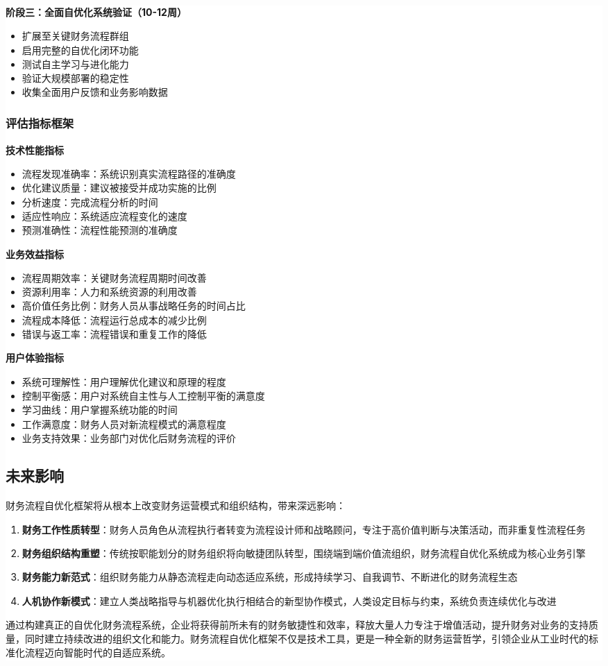 **阶段三：全面自优化系统验证（10-12周）**
- 扩展至关键财务流程群组
- 启用完整的自优化闭环功能
- 测试自主学习与进化能力
- 验证大规模部署的稳定性
- 收集全面用户反馈和业务影响数据

### 评估指标框架

**技术性能指标**
- 流程发现准确率：系统识别真实流程路径的准确度
- 优化建议质量：建议被接受并成功实施的比例
- 分析速度：完成流程分析的时间
- 适应性响应：系统适应流程变化的速度
- 预测准确性：流程性能预测的准确度

**业务效益指标**
- 流程周期效率：关键财务流程周期时间改善
- 资源利用率：人力和系统资源的利用改善
- 高价值任务比例：财务人员从事战略任务的时间占比
- 流程成本降低：流程运行总成本的减少比例
- 错误与返工率：流程错误和重复工作的降低

**用户体验指标**
- 系统可理解性：用户理解优化建议和原理的程度
- 控制平衡感：用户对系统自主性与人工控制平衡的满意度
- 学习曲线：用户掌握系统功能的时间
- 工作满意度：财务人员对新流程模式的满意程度
- 业务支持效果：业务部门对优化后财务流程的评价

## 未来影响

财务流程自优化框架将从根本上改变财务运营模式和组织结构，带来深远影响：

1. **财务工作性质转型**：财务人员角色从流程执行者转变为流程设计师和战略顾问，专注于高价值判断与决策活动，而非重复性流程任务

2. **财务组织结构重塑**：传统按职能划分的财务组织将向敏捷团队转型，围绕端到端价值流组织，财务流程自优化系统成为核心业务引擎

3. **财务能力新范式**：组织财务能力从静态流程走向动态适应系统，形成持续学习、自我调节、不断进化的财务流程生态

4. **人机协作新模式**：建立人类战略指导与机器优化执行相结合的新型协作模式，人类设定目标与约束，系统负责连续优化与改进

通过构建真正的自优化财务流程系统，企业将获得前所未有的财务敏捷性和效率，释放大量人力专注于增值活动，提升财务对业务的支持质量，同时建立持续改进的组织文化和能力。财务流程自优化框架不仅是技术工具，更是一种全新的财务运营哲学，引领企业从工业时代的标准化流程迈向智能时代的自适应系统。 